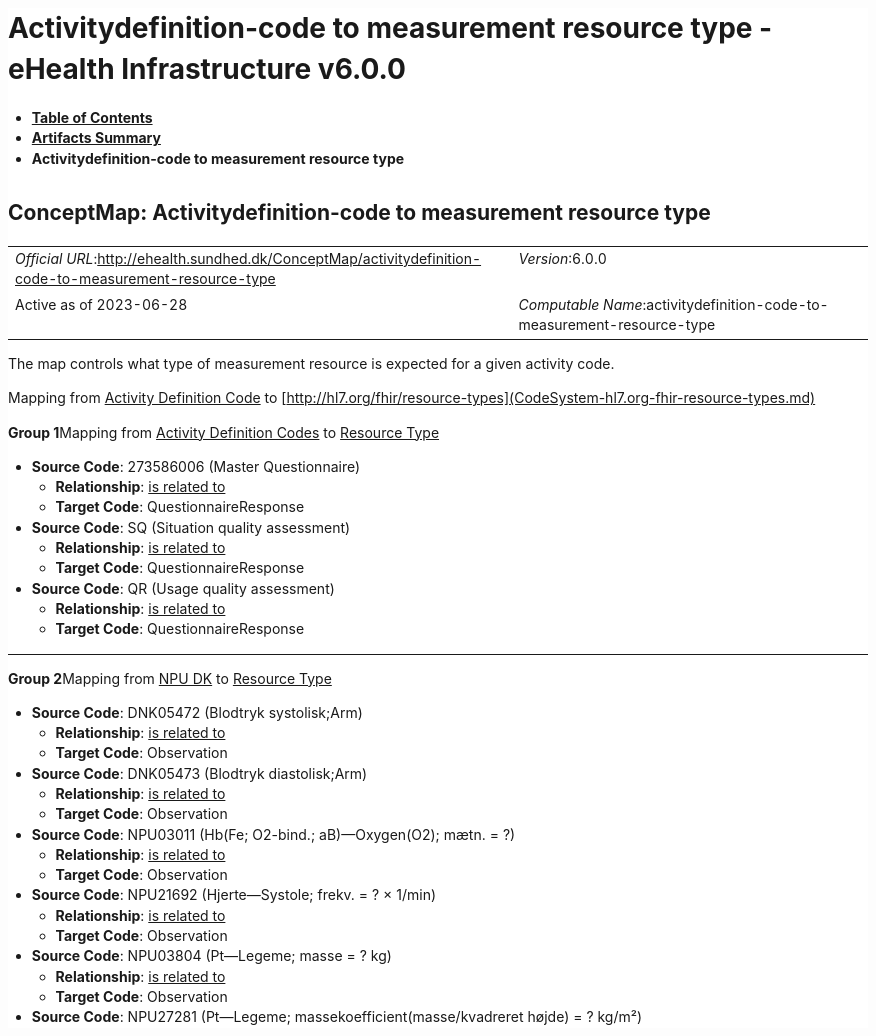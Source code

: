 # Activitydefinition-code to measurement resource type - eHealth Infrastructure v6.0.0

* [**Table of Contents**](toc.md)
* [**Artifacts Summary**](artifacts.md)
* **Activitydefinition-code to measurement resource type**

## ConceptMap: Activitydefinition-code to measurement resource type 

| | |
| :--- | :--- |
| *Official URL*:http://ehealth.sundhed.dk/ConceptMap/activitydefinition-code-to-measurement-resource-type | *Version*:6.0.0 |
| Active as of 2023-06-28 | *Computable Name*:activitydefinition-code-to-measurement-resource-type |

 
The map controls what type of measurement resource is expected for a given activity code. 

Mapping from [Activity Definition Code](ValueSet-ehealth-activitydefinition-code.md) to [http://hl7.org/fhir/resource-types](CodeSystem-hl7.org-fhir-resource-types.md)

**Group 1**Mapping from [Activity Definition Codes](CodeSystem-ehealth-activitydefinition-code.md) to [Resource Type](CodeSystem-hl7.org-fhir-resource-types.md)

* **Source Code**: 273586006 (Master Questionnaire)
  * **Relationship**: [is related to](http://hl7.org/fhir/R5/codesystem-concept-map-relationship.html#relatedto)
  * **Target Code**: QuestionnaireResponse
* **Source Code**: SQ (Situation quality assessment)
  * **Relationship**: [is related to](http://hl7.org/fhir/R5/codesystem-concept-map-relationship.html#relatedto)
  * **Target Code**: QuestionnaireResponse
* **Source Code**: QR (Usage quality assessment)
  * **Relationship**: [is related to](http://hl7.org/fhir/R5/codesystem-concept-map-relationship.html#relatedto)
  * **Target Code**: QuestionnaireResponse

-------

**Group 2**Mapping from [NPU DK](CodeSystem-1.2.208.176.2.1--20190829.md) to [Resource Type](CodeSystem-hl7.org-fhir-resource-types.md)

* **Source Code**: DNK05472 (Blodtryk systolisk;Arm)
  * **Relationship**: [is related to](http://hl7.org/fhir/R5/codesystem-concept-map-relationship.html#relatedto)
  * **Target Code**: Observation
* **Source Code**: DNK05473 (Blodtryk diastolisk;Arm)
  * **Relationship**: [is related to](http://hl7.org/fhir/R5/codesystem-concept-map-relationship.html#relatedto)
  * **Target Code**: Observation
* **Source Code**: NPU03011 (Hb(Fe; O2-bind.; aB)—Oxygen(O2); mætn. = ?)
  * **Relationship**: [is related to](http://hl7.org/fhir/R5/codesystem-concept-map-relationship.html#relatedto)
  * **Target Code**: Observation
* **Source Code**: NPU21692 (Hjerte—Systole; frekv. = ? × 1/min)
  * **Relationship**: [is related to](http://hl7.org/fhir/R5/codesystem-concept-map-relationship.html#relatedto)
  * **Target Code**: Observation
* **Source Code**: NPU03804 (Pt—Legeme; masse = ? kg)
  * **Relationship**: [is related to](http://hl7.org/fhir/R5/codesystem-concept-map-relationship.html#relatedto)
  * **Target Code**: Observation
* **Source Code**: NPU27281 (Pt—Legeme; massekoefficient(masse/kvadreret højde) = ? kg/m²)